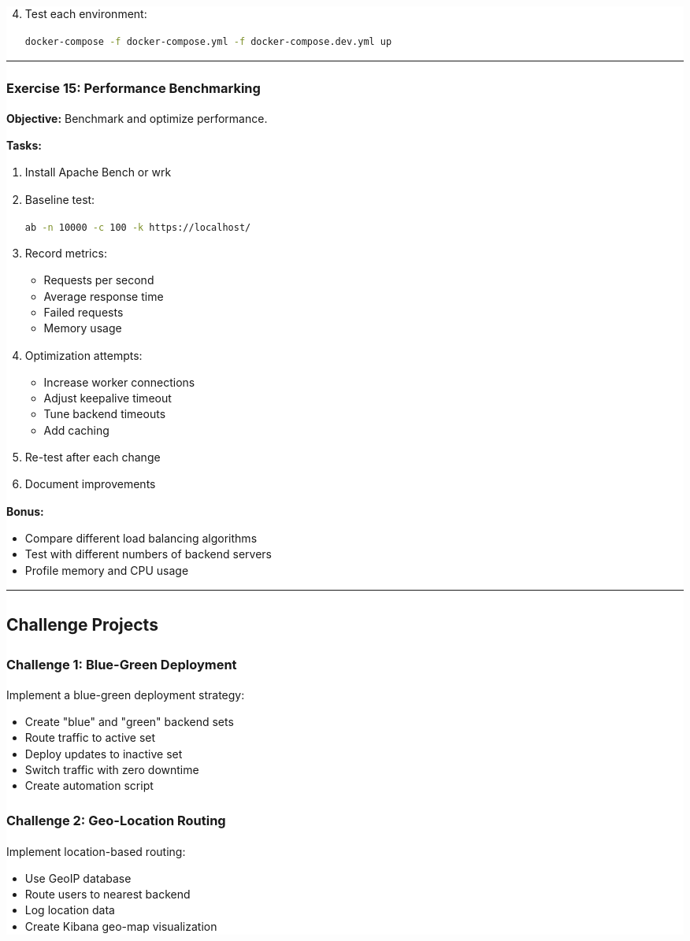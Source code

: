 4. Test each environment:
   ```bash
   docker-compose -f docker-compose.yml -f docker-compose.dev.yml up
   ```

---

### Exercise 15: Performance Benchmarking
**Objective:** Benchmark and optimize performance.

**Tasks:**
1. Install Apache Bench or wrk
2. Baseline test:
   ```bash
   ab -n 10000 -c 100 -k https://localhost/
   ```

3. Record metrics:
   - Requests per second
   - Average response time
   - Failed requests
   - Memory usage

4. Optimization attempts:
   - Increase worker connections
   - Adjust keepalive timeout
   - Tune backend timeouts
   - Add caching

5. Re-test after each change
6. Document improvements

**Bonus:**
- Compare different load balancing algorithms
- Test with different numbers of backend servers
- Profile memory and CPU usage

---

## Challenge Projects

### Challenge 1: Blue-Green Deployment
Implement a blue-green deployment strategy:
- Create "blue" and "green" backend sets
- Route traffic to active set
- Deploy updates to inactive set
- Switch traffic with zero downtime
- Create automation script

### Challenge 2: Geo-Location Routing
Implement location-based routing:
- Use GeoIP database
- Route users to nearest backend
- Log location data
- Create Kibana geo-map visualization
